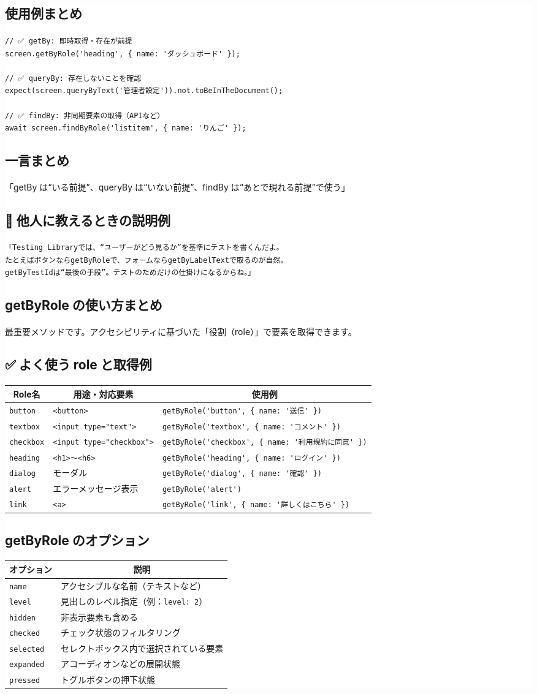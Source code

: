 ## 使用例まとめ

```
// ✅ getBy: 即時取得・存在が前提
screen.getByRole('heading', { name: 'ダッシュボード' });

// ✅ queryBy: 存在しないことを確認
expect(screen.queryByText('管理者設定')).not.toBeInTheDocument();

// ✅ findBy: 非同期要素の取得（APIなど）
await screen.findByRole('listitem', { name: 'りんご' });
```

## 一言まとめ

「getBy は“いる前提”、queryBy は“いない前提”、findBy は“あとで現れる前提”で使う」

## 💬 他人に教えるときの説明例

```
「Testing Libraryでは、“ユーザーがどう見るか”を基準にテストを書くんだよ。
たとえばボタンならgetByRoleで、フォームならgetByLabelTextで取るのが自然。
getByTestIdは“最後の手段”。テストのためだけの仕掛けになるからね。」
```

## getByRole の使い方まとめ

最重要メソッドです。アクセシビリティに基づいた「役割（role）」で要素を取得できます。

## ✅ よく使う role と取得例

| Role名     | 用途・対応要素            | 使用例                                              |
| ---------- | ------------------------- | --------------------------------------------------- |
| `button`   | `<button>`                | `getByRole('button', { name: '送信' })`             |
| `textbox`  | `<input type="text">`     | `getByRole('textbox', { name: 'コメント' })`        |
| `checkbox` | `<input type="checkbox">` | `getByRole('checkbox', { name: '利用規約に同意' })` |
| `heading`  | `<h1>〜<h6>`              | `getByRole('heading', { name: 'ログイン' })`        |
| `dialog`   | モーダル                  | `getByRole('dialog', { name: '確認' })`             |
| `alert`    | エラーメッセージ表示      | `getByRole('alert')`                                |
| `link`     | `<a>`                     | `getByRole('link', { name: '詳しくはこちら' })`     |

## getByRole のオプション

| オプション    | 説明                                                      |
| ------------- | --------------------------------------------------------- |
| `name`        | アクセシブルな名前（テキストなど）                        |
| `level`       | 見出しのレベル指定（例：`level: 2`）                      |
| `hidden`      | 非表示要素も含める                                        |
| `checked`     | チェック状態のフィルタリング                              |
| `selected`    | セレクトボックス内で選択されている要素                    |
| `expanded`    | アコーディオンなどの展開状態                              |
| `pressed`     | トグルボタンの押下状態                                    |